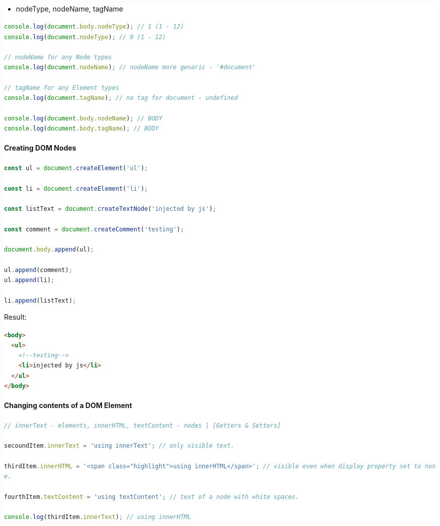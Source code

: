- nodeType, nodeName, tagName

```javascript
console.log(document.body.nodeType); // 1 (1 - 12)
console.log(document.nodeType); // 9 (1 - 12)

// nodeName for any Node types
console.log(document.nodeName); // nodeName more genaric - '#document'

// tagName for any Element types
console.log(document.tagName); // no tag for document - undefined

console.log(document.body.nodeName); // BODY
console.log(document.body.tagName); // BODY
```

#### Creating DOM Nodes

```javascript
const ul = document.createElement('ul');

const li = document.createElement('li');

const listText = document.createTextNode('injected by js');

const comment = document.createComment('testing');

document.body.append(ul);

ul.append(comment);
ul.append(li);

li.append(listText);
```

Result:

```html
<body>
  <ul>
    <!--testing-->
    <li>injected by js</li>
  </ul>
</body>
```

#### Changing contents of a DOM Element

```javascript
// innerText - elements, innerHTML, textContent - nodes | [Getters & Setters]

secoundItem.innerText = 'using innerText'; // only visible text.

thirdItem.innerHTML = '<span class="highlight">using innerHTML</span>'; // visible even when display property set to none.

fourthItem.textContent = 'using textContent'; // text of a node with white spaces.

console.log(thirdItem.innerText); // using innerHTML
```
